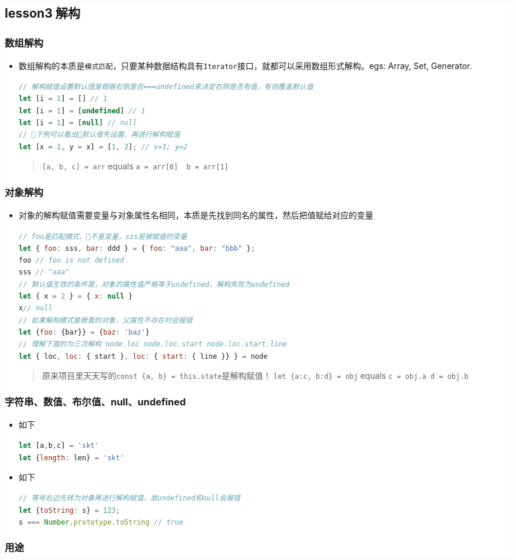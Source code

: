 ## lesson3 解构

### 数组解构

- 数组解构的本质是`模式匹配`，只要某种数据结构具有`Iterator`接口，就都可以采用数组形式解构。egs: Array, Set, Generator.
    ```js
    // 解构赋值设置默认值是根据右侧是否===undefined来决定右侧是否有值，有则覆盖默认值
    let [i = 1] = [] // 1
    let [i = 1] = [undefined] // 1
    let [i = 1] = [null] // null
    // 下例可以看出默认值先设置，再进行解构赋值
    let [x = 1, y = x] = [1, 2]; // x=1; y=2
    ```

  > ``[a, b, c] = arr``  equals   ``a = arr[0]  b = arr[1]``

### 对象解构

- 对象的解构赋值需要变量与对象属性名相同，本质是先找到同名的属性，然后把值赋给对应的变量
    ```js
    // foo是匹配模式，不是变量，sss是被赋值的变量
    let { foo: sss, bar: ddd } = { foo: "aaa", bar: "bbb" };
    foo // foo is not defined
    sss // "aaa"
    // 默认值生效的条件是，对象的属性值严格等于undefined，解构失败为undefined
    let { x = 2 } = { x: null }
    x// null
    // 如果解构模式是嵌套的对象，父属性不存在时会报错
    let {foo: {bar}} = {baz: 'baz'}
    // 理解下面的为三次解构 node.loc node.loc.start node.loc.start.line
    let { loc, loc: { start }, loc: { start: { line }} } = node
    ```

  > 原来项目里天天写的``const {a, b} = this.state``是解构赋值！
  > ``let {a:c, b:d} = obj`` equals ``c = obj.a d = obj.b``

### 字符串、数值、布尔值、null、undefined

- 如下
    ```js
    let [a,b,c] = 'skt'
    let {length: len} = 'skt'
    ```

- 如下
    ```js
    // 等号右边先转为对象再进行解构赋值，故undefined和null会报错
    let {toString: s} = 123;
    s === Number.prototype.toString // true
    ```

### 用途
